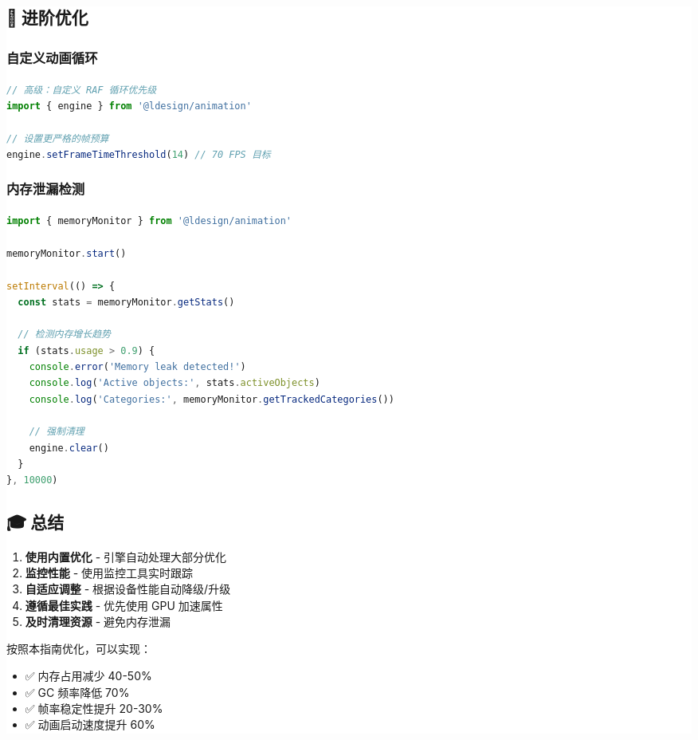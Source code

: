 ## 📖 进阶优化

### 自定义动画循环

```typescript
// 高级：自定义 RAF 循环优先级
import { engine } from '@ldesign/animation'

// 设置更严格的帧预算
engine.setFrameTimeThreshold(14) // 70 FPS 目标
```

### 内存泄漏检测

```typescript
import { memoryMonitor } from '@ldesign/animation'

memoryMonitor.start()

setInterval(() => {
  const stats = memoryMonitor.getStats()
  
  // 检测内存增长趋势
  if (stats.usage > 0.9) {
    console.error('Memory leak detected!')
    console.log('Active objects:', stats.activeObjects)
    console.log('Categories:', memoryMonitor.getTrackedCategories())
    
    // 强制清理
    engine.clear()
  }
}, 10000)
```

## 🎓 总结

1. **使用内置优化** - 引擎自动处理大部分优化
2. **监控性能** - 使用监控工具实时跟踪
3. **自适应调整** - 根据设备性能自动降级/升级
4. **遵循最佳实践** - 优先使用 GPU 加速属性
5. **及时清理资源** - 避免内存泄漏

按照本指南优化，可以实现：
- ✅ 内存占用减少 40-50%
- ✅ GC 频率降低 70%
- ✅ 帧率稳定性提升 20-30%
- ✅ 动画启动速度提升 60%


